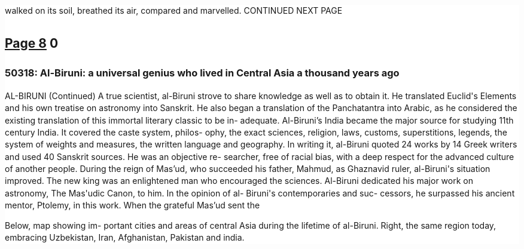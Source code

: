 walked on its soil, breathed its air, 
compared and marvelled. 
CONTINUED NEXT PAGE 
 

## [Page 8](https://demo.humlab.umu.se/courier/074875engo.pdf#page=8) 0

### 50318: Al-Biruni: a universal genius who lived in Central Asia a thousand years ago

AL-BIRUNI (Continued) 
A true scientist, al-Biruni strove to 
share knowledge as well as to obtain 
it. He translated Euclid's Elements 
and his own treatise on astronomy into 
Sanskrit. He also began a translation 
of the Panchatantra into Arabic, as he 
considered the existing translation of 
this immortal literary classic to be in- 
adequate. 
Al-Biruni’s India became the major 
source for studying 11th century India. 
It covered the caste system, philos- 
ophy, the exact sciences, religion, laws, 
customs, superstitions, legends, the 
system of weights and measures, the 
written language and geography. In 
writing it, al-Biruni quoted 24 works by 
14 Greek writers and used 40 Sanskrit 
sources. He was an objective re- 
searcher, free of racial bias, with a 
deep respect for the advanced culture 
of another people. 
During the reign of Mas’ud, who 
succeeded his father, Mahmud, as 
Ghaznavid ruler, al-Biruni's situation 
improved. The new king was an 
enlightened man who encouraged the 
sciences. Al-Biruni dedicated his 
major work on astronomy, The Mas'udic 
Canon, to him. In the opinion of al- 
Biruni's contemporaries and suc- 
cessors, he surpassed his ancient 
mentor, Ptolemy, in this work. 
When the grateful Mas’ud sent the 
  
Below, map showing im- 
portant cities and areas of 
central Asia during the 
lifetime of al-Biruni. Right, 
  the same region today, 
embracing Uzbekistan, 
Iran, Afghanistan, Pakistan 
and india. 
  